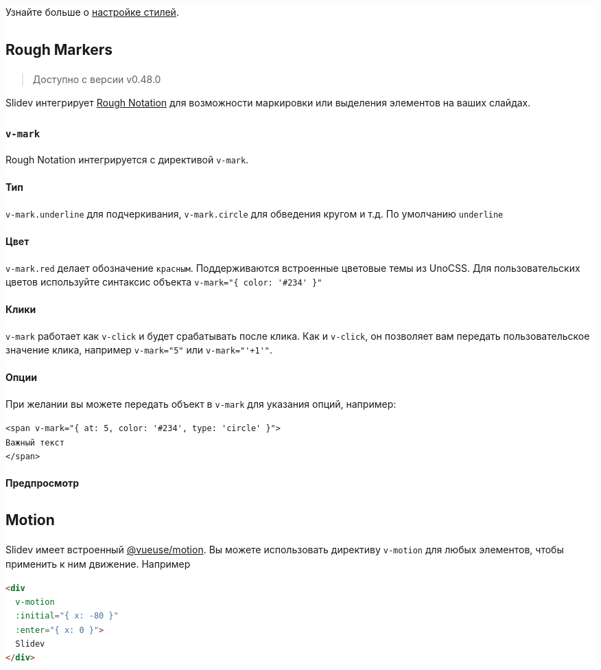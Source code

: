 Узнайте больше о [настройке стилей](/custom/directory-structure#style).

## Rough Markers

> Доступно с версии v0.48.0

Slidev интегрирует [Rough Notation](https://github.com/linkstrifer/react-rough-notation) для возможности маркировки или выделения элементов на ваших слайдах.

### `v-mark`

Rough Notation интегрируется с директивой `v-mark`.

#### Тип

`v-mark.underline` для подчеркивания, `v-mark.circle` для обведения кругом и т.д. По умолчанию `underline`

#### Цвет

`v-mark.red` делает обозначение `красным`. Поддерживаются встроенные цветовые темы из UnoCSS. Для пользовательских цветов используйте синтаксис объекта `v-mark="{ color: '#234' }"`

#### Клики

`v-mark` работает как `v-click` и будет срабатывать после клика. Как и `v-click`, он позволяет вам передать пользовательское значение клика, например `v-mark="5"` или `v-mark="'+1'"`.

#### Опции

При желании вы можете передать объект в `v-mark` для указания опций, например:

```vue
<span v-mark="{ at: 5, color: '#234', type: 'circle' }">
Важный текст
</span>
```

#### Предпросмотр

<video src="https://github.com/slidevjs/slidev/assets/11247099/c840340c-0aa1-4cde-b228-e6c67e5f6879" rounded-lg shadow controls></video>

## Motion

Slidev имеет встроенный [@vueuse/motion](https://motion.vueuse.org/). Вы можете использовать директиву `v-motion` для любых элементов, чтобы применить к ним движение. Например

```html
<div
  v-motion
  :initial="{ x: -80 }"
  :enter="{ x: 0 }">
  Slidev
</div>
```
